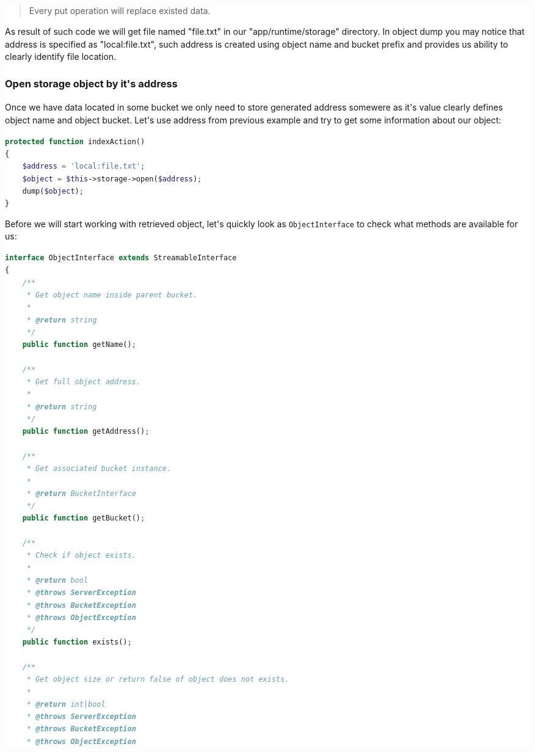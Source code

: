 ```php
```

> Every put operation will replace existed data.

As result of such code we will get file named "file.txt" in our "app/runtime/storage" directory. In object dump you may notice that address is specified as "local:file.txt", such address is created using object name and bucket prefix and provides us ability to clearly identify file location.

### Open storage object by it's address
Once we have data located in some bucket we only need to store generated address somewere as it's value clearly defines object name and object bucket. Let's use address from previous example and try to get some information about our object:

```php
protected function indexAction()
{
    $address = 'local:file.txt';
    $object = $this->storage->open($address);
    dump($object);
}
```

Before we will start working with retrieved object, let's quickly look as `ObjectInterface` to check what methods are available for us:

```php
interface ObjectInterface extends StreamableInterface
{
    /**
     * Get object name inside parent bucket.
     *
     * @return string
     */
    public function getName();
    
    /**
     * Get full object address.
     *
     * @return string
     */
    public function getAddress();
    
    /**
     * Get associated bucket instance.
     *
     * @return BucketInterface
     */
    public function getBucket();
    
    /**
     * Check if object exists.
     *
     * @return bool
     * @throws ServerException
     * @throws BucketException
     * @throws ObjectException
     */
    public function exists();
    
    /**
     * Get object size or return false of object does not exists.
     *
     * @return int|bool
     * @throws ServerException
     * @throws BucketException
     * @throws ObjectException
```
